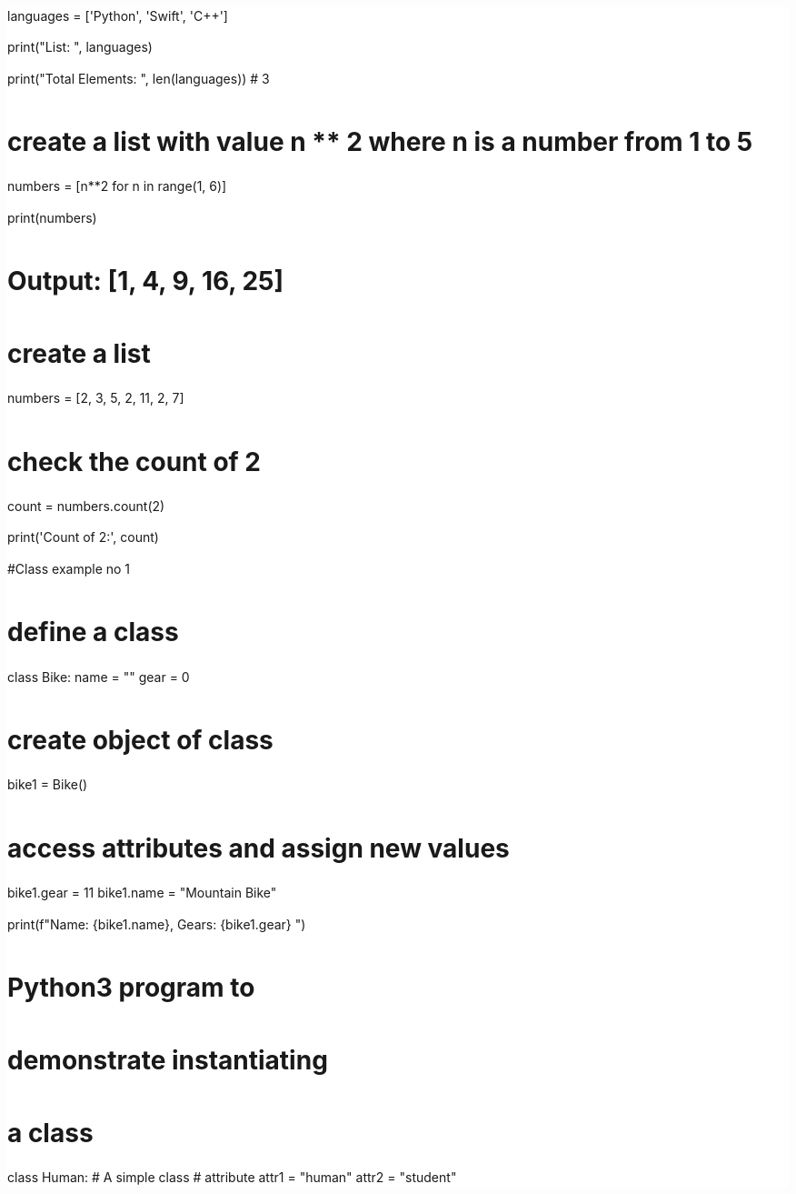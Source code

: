 languages = ['Python', 'Swift', 'C++']

print("List: ", languages)

print("Total Elements: ", len(languages))    # 3

# create a list with value n ** 2 where n is a number from 1 to 5
numbers = [n**2 for n in range(1, 6)]

print(numbers)    

# Output: [1, 4, 9, 16, 25]

# create a list
numbers = [2, 3, 5, 2, 11, 2, 7]

# check the count of 2
count = numbers.count(2)


print('Count of 2:', count)

#Class example no 1
# define a class
class Bike:
    name = ""
    gear = 0

# create object of class
bike1 = Bike()

# access attributes and assign new values
bike1.gear = 11
bike1.name = "Mountain Bike"

print(f"Name: {bike1.name}, Gears: {bike1.gear} ")

# Python3 program to
# demonstrate instantiating
# a class
class Human:
	# A simple class
	# attribute
	attr1 = "human"
	attr2 = "student"
